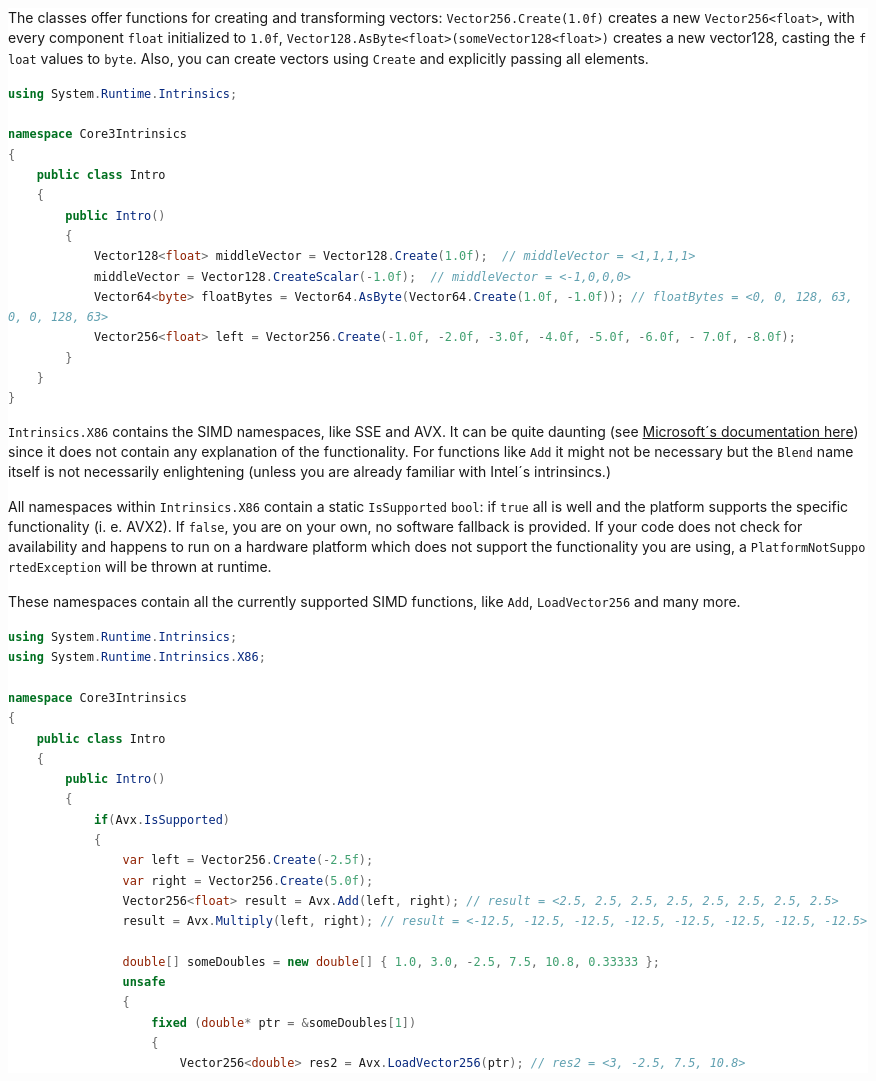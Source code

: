 The classes offer functions for creating and transforming vectors: `Vector256.Create(1.0f)` creates a new `Vector256<float>`, with every component `float` initialized to `1.0f`, `Vector128.AsByte<float>(someVector128<float>)` creates a new vector128<byte>, casting the `float` values to `byte`. Also, you can create vectors using `Create` and explicitly passing all elements.

```C#
using System.Runtime.Intrinsics;

namespace Core3Intrinsics
{
    public class Intro
    {
        public Intro()
        {
            Vector128<float> middleVector = Vector128.Create(1.0f);  // middleVector = <1,1,1,1>
            middleVector = Vector128.CreateScalar(-1.0f);  // middleVector = <-1,0,0,0>
            Vector64<byte> floatBytes = Vector64.AsByte(Vector64.Create(1.0f, -1.0f)); // floatBytes = <0, 0, 128, 63, 0, 0, 128, 63>
            Vector256<float> left = Vector256.Create(-1.0f, -2.0f, -3.0f, -4.0f, -5.0f, -6.0f, - 7.0f, -8.0f);
        }
    }
}
```

`Intrinsics.X86` contains the SIMD namespaces, like SSE and AVX. It can be quite daunting (see [Microsoft´s documentation here](https://docs.microsoft.com/en-us/dotnet/api/system.runtime.intrinsics.x86?view=netcore-3.0)) since it does not contain any explanation of the functionality. For functions like `Add` it might not be necessary but the `Blend` name itself is not necessarily enlightening (unless you are already familiar with Intel´s intrinsincs.)

All namespaces within `Intrinsics.X86` contain a static `IsSupported` `bool`: if `true` all is well and the platform supports the specific functionality (i. e. AVX2). If `false`, you are on your own, no software fallback is provided. If your code does not check for availability and happens to run on a hardware platform which does not support the functionality you are using, a `PlatformNotSupportedException` will be thrown at runtime.

These namespaces contain all the currently supported SIMD functions, like `Add`, `LoadVector256` and many more.

```C#
using System.Runtime.Intrinsics;
using System.Runtime.Intrinsics.X86;

namespace Core3Intrinsics
{
    public class Intro
    {
        public Intro()
        {            
            if(Avx.IsSupported)
            {
                var left = Vector256.Create(-2.5f);
                var right = Vector256.Create(5.0f);
                Vector256<float> result = Avx.Add(left, right); // result = <2.5, 2.5, 2.5, 2.5, 2.5, 2.5, 2.5, 2.5>
                result = Avx.Multiply(left, right); // result = <-12.5, -12.5, -12.5, -12.5, -12.5, -12.5, -12.5, -12.5>

                double[] someDoubles = new double[] { 1.0, 3.0, -2.5, 7.5, 10.8, 0.33333 };
                unsafe
                {
                    fixed (double* ptr = &someDoubles[1])
                    {
                        Vector256<double> res2 = Avx.LoadVector256(ptr); // res2 = <3, -2.5, 7.5, 10.8>
```